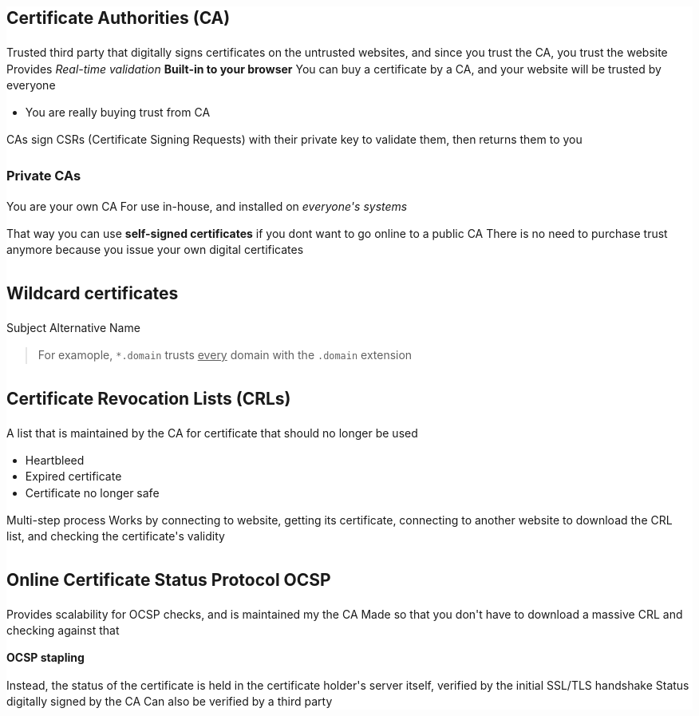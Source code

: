 ## Certificate Authorities (CA)

Trusted third party that digitally signs certificates on the untrusted websites, and since you trust the CA, you trust the website
Provides *Real-time validation*
**Built-in to your browser**
You can buy a certificate by a CA, and your website will be trusted by everyone
- You are really buying trust from CA

CAs sign CSRs (Certificate Signing Requests) with their private key to validate them, then returns them to you

### Private CAs

You are your own CA
For use in-house, and installed on *everyone's systems*

That way you can use **self-signed certificates** if you dont want to go online to a public CA
There is no need to purchase trust anymore because you issue your own digital certificates

## Wildcard certificates

Subject Alternative Name

> For examople, `*.domain` trusts <u>every</u> domain with the `.domain` extension

## Certificate Revocation Lists (CRLs)

A list that is maintained by the CA for certificate that should no longer be used
- Heartbleed
- Expired certificate
- Certificate no longer safe

Multi-step process
Works by connecting to website, getting its certificate, connecting to another website to download the CRL list, and checking the certificate's validity

## Online Certificate Status Protocol OCSP

Provides scalability for OCSP checks, and is maintained my the CA
Made so that you don't have to download a massive CRL and checking against that

**OCSP stapling**

Instead, the status of the certificate is held in the certificate holder's server itself, verified by the initial SSL/TLS handshake
Status digitally signed by the CA
Can also be verified by a third party
